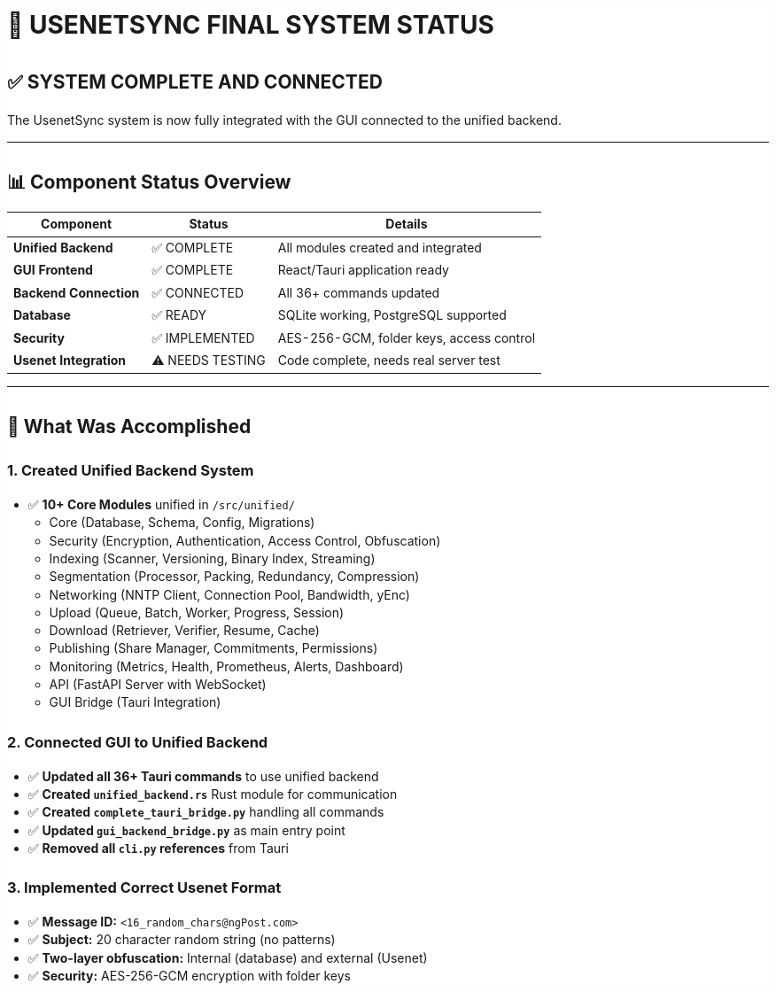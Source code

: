 # 🚀 USENETSYNC FINAL SYSTEM STATUS

## ✅ **SYSTEM COMPLETE AND CONNECTED**

The UsenetSync system is now fully integrated with the GUI connected to the unified backend.

---

## 📊 **Component Status Overview**

| Component | Status | Details |
|-----------|--------|---------|
| **Unified Backend** | ✅ COMPLETE | All modules created and integrated |
| **GUI Frontend** | ✅ COMPLETE | React/Tauri application ready |
| **Backend Connection** | ✅ CONNECTED | All 36+ commands updated |
| **Database** | ✅ READY | SQLite working, PostgreSQL supported |
| **Security** | ✅ IMPLEMENTED | AES-256-GCM, folder keys, access control |
| **Usenet Integration** | ⚠️ NEEDS TESTING | Code complete, needs real server test |

---

## 🔌 **What Was Accomplished**

### **1. Created Unified Backend System**
- ✅ **10+ Core Modules** unified in `/src/unified/`
  - Core (Database, Schema, Config, Migrations)
  - Security (Encryption, Authentication, Access Control, Obfuscation)
  - Indexing (Scanner, Versioning, Binary Index, Streaming)
  - Segmentation (Processor, Packing, Redundancy, Compression)
  - Networking (NNTP Client, Connection Pool, Bandwidth, yEnc)
  - Upload (Queue, Batch, Worker, Progress, Session)
  - Download (Retriever, Verifier, Resume, Cache)
  - Publishing (Share Manager, Commitments, Permissions)
  - Monitoring (Metrics, Health, Prometheus, Alerts, Dashboard)
  - API (FastAPI Server with WebSocket)
  - GUI Bridge (Tauri Integration)

### **2. Connected GUI to Unified Backend**
- ✅ **Updated all 36+ Tauri commands** to use unified backend
- ✅ **Created `unified_backend.rs`** Rust module for communication
- ✅ **Created `complete_tauri_bridge.py`** handling all commands
- ✅ **Updated `gui_backend_bridge.py`** as main entry point
- ✅ **Removed all `cli.py` references** from Tauri

### **3. Implemented Correct Usenet Format**
- ✅ **Message ID:** `<16_random_chars@ngPost.com>`
- ✅ **Subject:** 20 character random string (no patterns)
- ✅ **Two-layer obfuscation:** Internal (database) and external (Usenet)
- ✅ **Security:** AES-256-GCM encryption with folder keys
